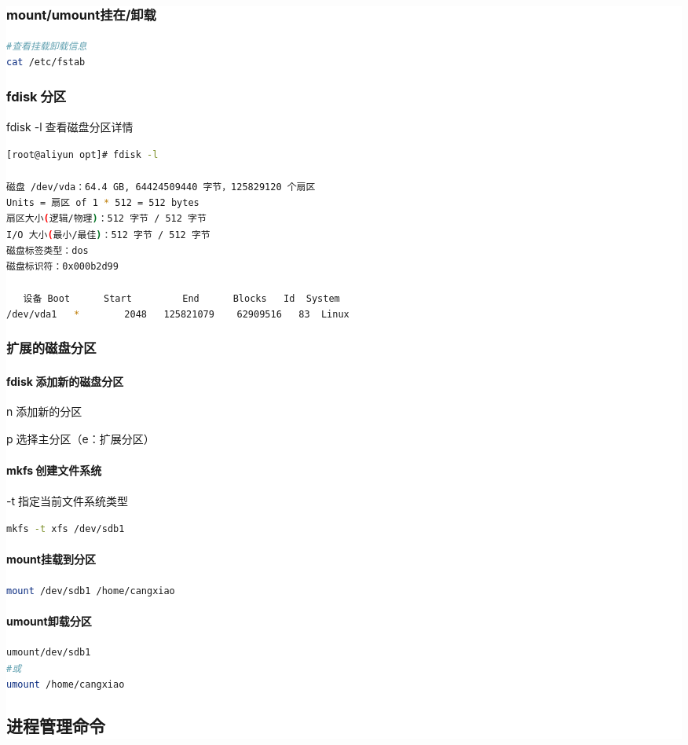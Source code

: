 ### mount/umount挂在/卸载

```bash
#查看挂载卸载信息
cat /etc/fstab
```

### fdisk 分区

fdisk -l 查看磁盘分区详情

```bash
[root@aliyun opt]# fdisk -l

磁盘 /dev/vda：64.4 GB, 64424509440 字节，125829120 个扇区
Units = 扇区 of 1 * 512 = 512 bytes
扇区大小(逻辑/物理)：512 字节 / 512 字节
I/O 大小(最小/最佳)：512 字节 / 512 字节
磁盘标签类型：dos
磁盘标识符：0x000b2d99

   设备 Boot      Start         End      Blocks   Id  System
/dev/vda1   *        2048   125821079    62909516   83  Linux
```

### 扩展的磁盘分区

#### fdisk 添加新的磁盘分区

n 添加新的分区

p 选择主分区（e：扩展分区）

#### mkfs 创建文件系统

-t 指定当前文件系统类型

```bash
mkfs -t xfs /dev/sdb1
```

#### mount挂载到分区

```bash
mount /dev/sdb1 /home/cangxiao
```

#### umount卸载分区

```bash
umount/dev/sdb1
#或
umount /home/cangxiao
```

## 进程管理命令

